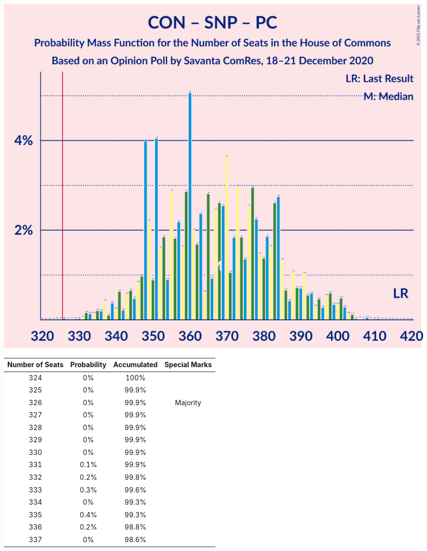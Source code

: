 ![Graph with seats probability mass function not yet produced](2020-12-21-SavantaComRes-coalitions-seats-pmf-con–snp–pc.png "Seats Probability Mass Function")

| Number of Seats | Probability | Accumulated | Special Marks |
|:---------------:|:-----------:|:-----------:|:-------------:|
| 324 | 0% | 100% |  |
| 325 | 0% | 99.9% |  |
| 326 | 0% | 99.9% | Majority |
| 327 | 0% | 99.9% |  |
| 328 | 0% | 99.9% |  |
| 329 | 0% | 99.9% |  |
| 330 | 0% | 99.9% |  |
| 331 | 0.1% | 99.9% |  |
| 332 | 0.2% | 99.8% |  |
| 333 | 0.3% | 99.6% |  |
| 334 | 0% | 99.3% |  |
| 335 | 0.4% | 99.3% |  |
| 336 | 0.2% | 98.8% |  |
| 337 | 0% | 98.6% |  |